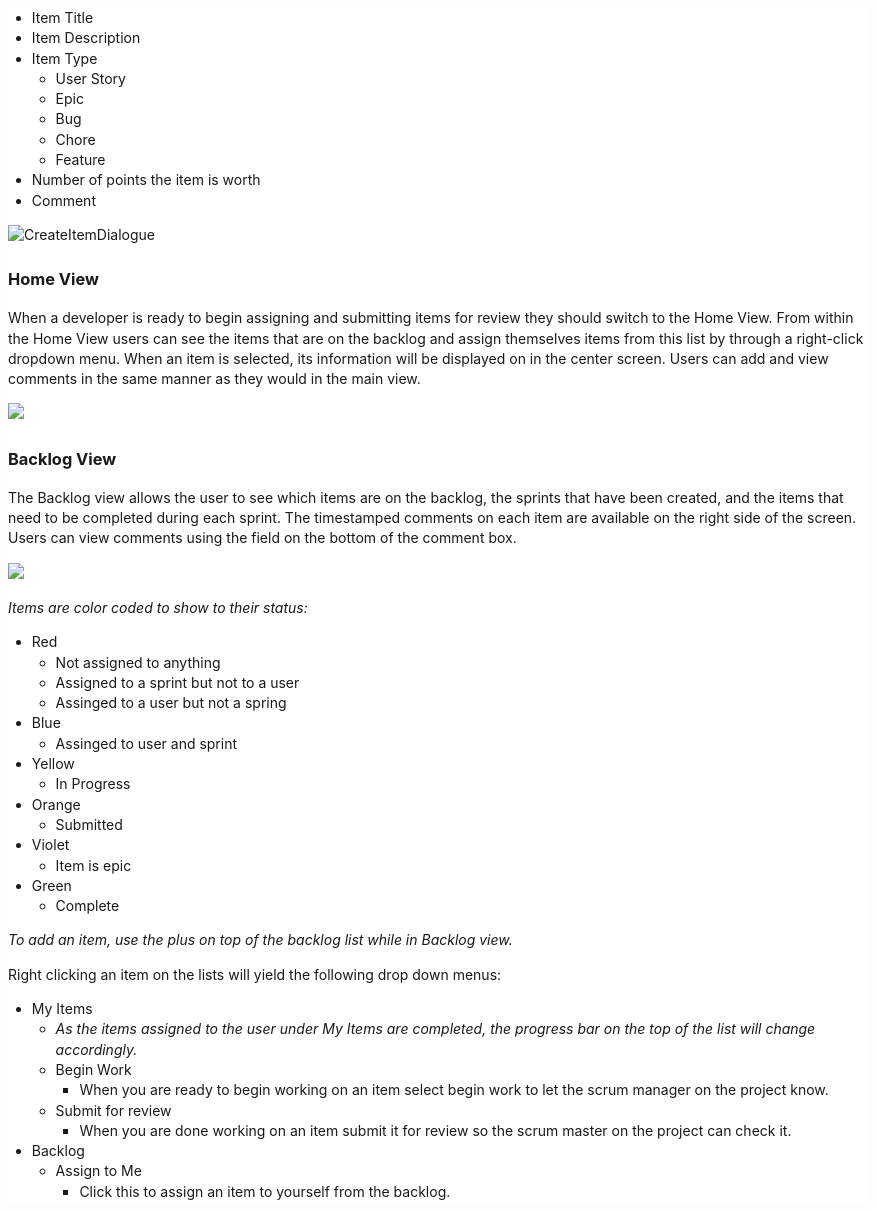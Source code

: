    * Item Title
   * Item Description
   * Item Type
      * User Story
      * Epic
      * Bug
      * Chore
      * Feature
   * Number of points the item is worth
   * Comment

![CreateItemDialogue](https://github.com/CEN3031-group16/GroupProject/blob/master/Docs/UserGuideImages/ItemCreationDialog.png)


### <a name = "HomeView"></a>Home View
When a developer is ready to begin assigning and submitting items for review they should switch to the Home View. From within the Home View users can see the items that are on the backlog and assign themselves items from this list by through a right-click dropdown menu. When an item is selected, its information will be displayed on in the center screen. Users can add and view comments in the same manner as they would in the main view.

![](https://github.com/CEN3031-group16/GroupProject/blob/master/Docs/UserGuideImages/MainView.png)


### <a name="BacklogView"></a>Backlog View
The Backlog view allows the user to see which items are on the backlog, the sprints that have been created, and the items that need to be completed during each sprint. The timestamped comments on each item are available on the right side of the screen. Users can view comments using the field on the bottom of the comment box.

![](https://github.com/CEN3031-group16/GroupProject/blob/master/Docs/UserGuideImages/BacklogView.png)

<a name = "Colors"></a><em>Items are color coded to show to their status:</em>
* Red
   * Not assigned to anything
   * Assigned to a sprint but not to a user
   * Assinged to a user but not a spring
* Blue
   * Assinged to user and sprint
* Yellow
   * In Progress
* Orange
   * Submitted
* Violet
   * Item is epic
* Green
   * Complete 

<em>To add an item, use the plus on top of the backlog list while in Backlog view.</em>

Right clicking an item on the lists will yield the following drop down menus:
   * My Items
      * <em>As the items assigned to the user under My Items are completed, the progress bar on the top of the list will change accordingly.</em>
      * Begin Work
         * When you are ready to begin working on an item select begin work to let the scrum manager on the project know.
      * Submit for review
         * When you are done working on an item submit it for review so the scrum master on the project can check it.
   * Backlog
      * Assign to Me
         * Click this to assign an item to yourself from the backlog.
